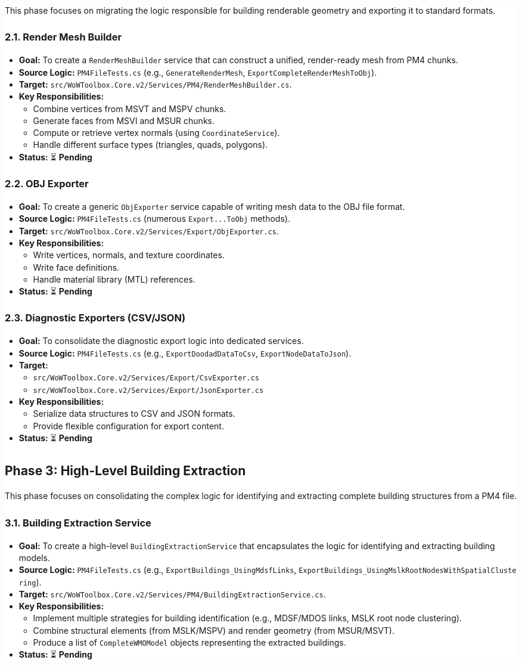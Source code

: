 This phase focuses on migrating the logic responsible for building renderable geometry and exporting it to standard formats.

### 2.1. Render Mesh Builder

- **Goal:** To create a `RenderMeshBuilder` service that can construct a unified, render-ready mesh from PM4 chunks.
- **Source Logic:** `PM4FileTests.cs` (e.g., `GenerateRenderMesh`, `ExportCompleteRenderMeshToObj`).
- **Target:** `src/WoWToolbox.Core.v2/Services/PM4/RenderMeshBuilder.cs`.
- **Key Responsibilities:**
    - Combine vertices from MSVT and MSPV chunks.
    - Generate faces from MSVI and MSUR chunks.
    - Compute or retrieve vertex normals (using `CoordinateService`).
    - Handle different surface types (triangles, quads, polygons).
- **Status:** ⏳ **Pending**

### 2.2. OBJ Exporter

- **Goal:** To create a generic `ObjExporter` service capable of writing mesh data to the OBJ file format.
- **Source Logic:** `PM4FileTests.cs` (numerous `Export...ToObj` methods).
- **Target:** `src/WoWToolbox.Core.v2/Services/Export/ObjExporter.cs`.
- **Key Responsibilities:**
    - Write vertices, normals, and texture coordinates.
    - Write face definitions.
    - Handle material library (MTL) references.
- **Status:** ⏳ **Pending**

### 2.3. Diagnostic Exporters (CSV/JSON)

- **Goal:** To consolidate the diagnostic export logic into dedicated services.
- **Source Logic:** `PM4FileTests.cs` (e.g., `ExportDoodadDataToCsv`, `ExportNodeDataToJson`).
- **Target:**
    - `src/WoWToolbox.Core.v2/Services/Export/CsvExporter.cs`
    - `src/WoWToolbox.Core.v2/Services/Export/JsonExporter.cs`
- **Key Responsibilities:**
    - Serialize data structures to CSV and JSON formats.
    - Provide flexible configuration for export content.
- **Status:** ⏳ **Pending**

## Phase 3: High-Level Building Extraction

This phase focuses on consolidating the complex logic for identifying and extracting complete building structures from a PM4 file.

### 3.1. Building Extraction Service

- **Goal:** To create a high-level `BuildingExtractionService` that encapsulates the logic for identifying and extracting building models.
- **Source Logic:** `PM4FileTests.cs` (e.g., `ExportBuildings_UsingMdsfLinks`, `ExportBuildings_UsingMslkRootNodesWithSpatialClustering`).
- **Target:** `src/WoWToolbox.Core.v2/Services/PM4/BuildingExtractionService.cs`.
- **Key Responsibilities:**
    - Implement multiple strategies for building identification (e.g., MDSF/MDOS links, MSLK root node clustering).
    - Combine structural elements (from MSLK/MSPV) and render geometry (from MSUR/MSVT).
    - Produce a list of `CompleteWMOModel` objects representing the extracted buildings.
- **Status:** ⏳ **Pending**
